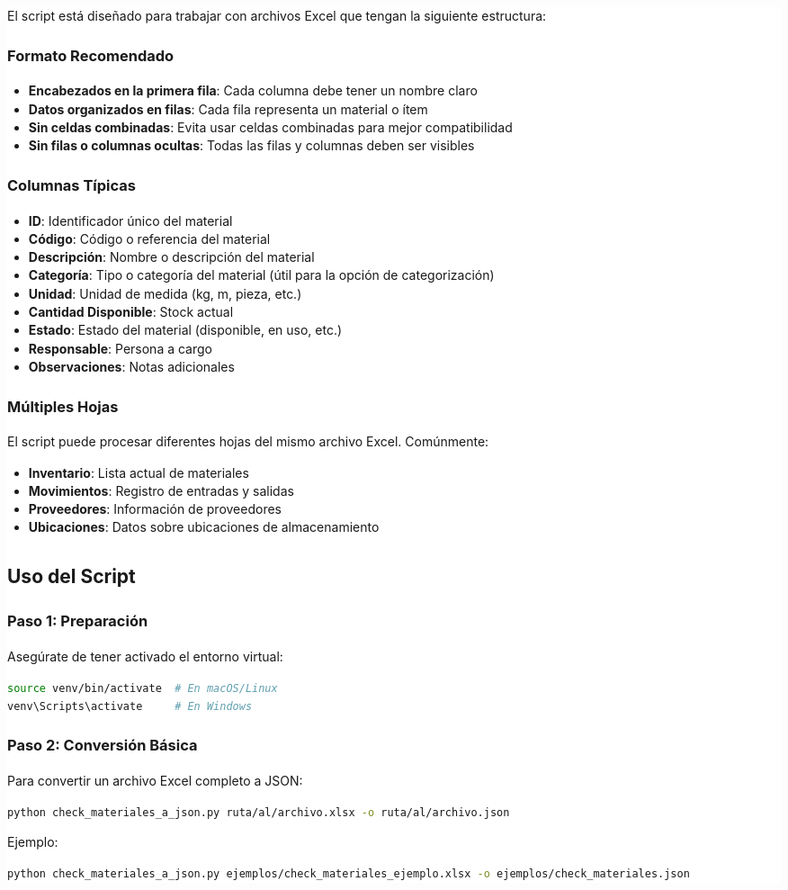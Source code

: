 El script está diseñado para trabajar con archivos Excel que tengan la siguiente estructura:

### Formato Recomendado

- **Encabezados en la primera fila**: Cada columna debe tener un nombre claro
- **Datos organizados en filas**: Cada fila representa un material o ítem
- **Sin celdas combinadas**: Evita usar celdas combinadas para mejor compatibilidad
- **Sin filas o columnas ocultas**: Todas las filas y columnas deben ser visibles

### Columnas Típicas

- **ID**: Identificador único del material
- **Código**: Código o referencia del material
- **Descripción**: Nombre o descripción del material
- **Categoría**: Tipo o categoría del material (útil para la opción de categorización)
- **Unidad**: Unidad de medida (kg, m, pieza, etc.)
- **Cantidad Disponible**: Stock actual
- **Estado**: Estado del material (disponible, en uso, etc.)
- **Responsable**: Persona a cargo
- **Observaciones**: Notas adicionales

### Múltiples Hojas

El script puede procesar diferentes hojas del mismo archivo Excel. Comúnmente:
- **Inventario**: Lista actual de materiales
- **Movimientos**: Registro de entradas y salidas
- **Proveedores**: Información de proveedores
- **Ubicaciones**: Datos sobre ubicaciones de almacenamiento

## Uso del Script

### Paso 1: Preparación

Asegúrate de tener activado el entorno virtual:

```bash
source venv/bin/activate  # En macOS/Linux
venv\Scripts\activate     # En Windows
```

### Paso 2: Conversión Básica

Para convertir un archivo Excel completo a JSON:

```bash
python check_materiales_a_json.py ruta/al/archivo.xlsx -o ruta/al/archivo.json
```

Ejemplo:
```bash
python check_materiales_a_json.py ejemplos/check_materiales_ejemplo.xlsx -o ejemplos/check_materiales.json
```
